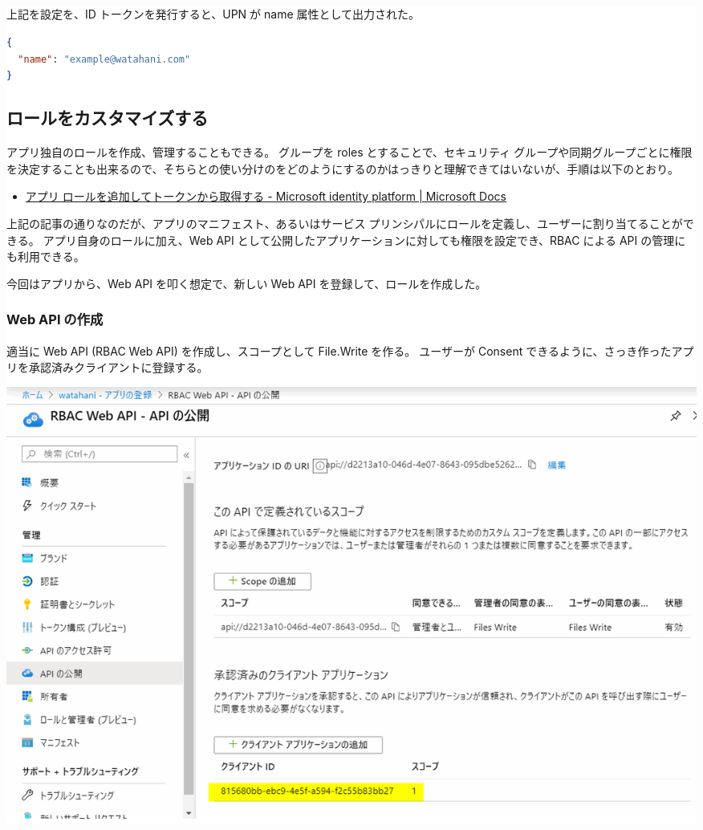 上記を設定を、ID トークンを発行すると、UPN が name 属性として出力された。

```json
{
  "name": "example@watahani.com"
}
```


## ロールをカスタマイズする

アプリ独自のロールを作成、管理することもできる。
グループを roles とすることで、セキュリティ グループや同期グループごとに権限を決定することも出来るので、そちらとの使い分けのをどのようにするのかはっきりと理解できてはいないが、手順は以下のとおり。

- [アプリ ロールを追加してトークンから取得する - Microsoft identity platform | Microsoft Docs](https://docs.microsoft.com/ja-jp/azure/active-directory/develop/howto-add-app-roles-in-azure-ad-apps)

上記の記事の通りなのだが、アプリのマニフェスト、あるいはサービス プリンシパルにロールを定義し、ユーザーに割り当てることができる。
アプリ自身のロールに加え、Web API として公開したアプリケーションに対しても権限を設定でき、RBAC による API の管理にも利用できる。

今回はアプリから、Web API を叩く想定で、新しい Web API を登録して、ロールを作成した。

### Web API の作成

適当に Web API (RBAC Web API) を作成し、スコープとして File.Write を作る。
ユーザーが Consent できるように、さっき作ったアプリを承認済みクライアントに登録する。

![](./customize-aad-token-claims/api-scope.png)
